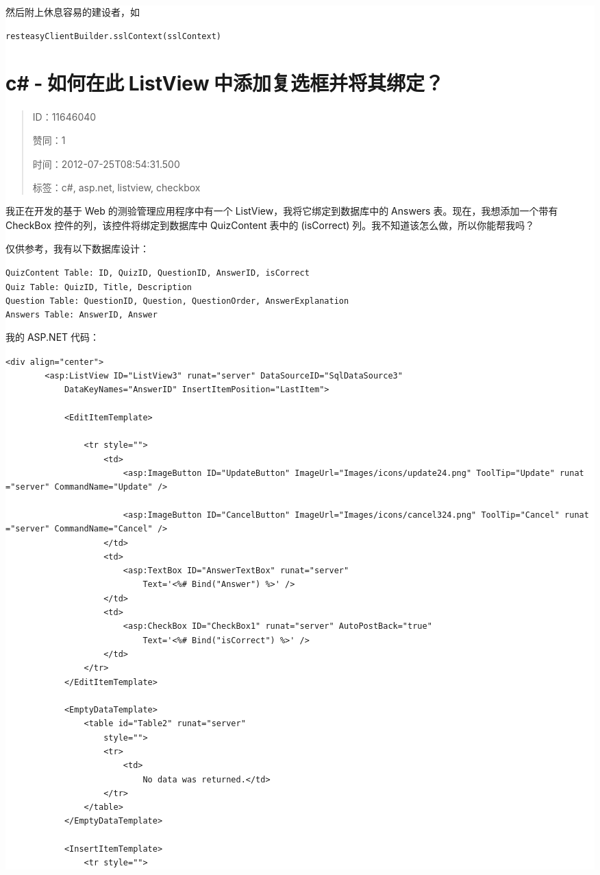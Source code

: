 然后附上休息容易的建设者，如

`resteasyClientBuilder.sslContext(sslContext)`

# c# - 如何在此 ListView 中添加复选框并将其绑定？

> ID：11646040
> 
> 赞同：1
> 
> 时间：2012-07-25T08:54:31.500
> 
> 标签：c#, asp.net, listview, checkbox

我正在开发的基于 Web 的测验管理应用程序中有一个 ListView，我将它绑定到数据库中的 Answers 表。现在，我想添加一个带有 CheckBox 控件的列，该控件将绑定到数据库中 QuizContent 表中的 (isCorrect) 列。我不知道该怎么做，所以你能帮我吗？

仅供参考，我有以下数据库设计：

```
QuizContent Table: ID, QuizID, QuestionID, AnswerID, isCorrect
Quiz Table: QuizID, Title, Description
Question Table: QuestionID, Question, QuestionOrder, AnswerExplanation
Answers Table: AnswerID, Answer 
```

我的 ASP.NET 代码：

```
<div align="center">
        <asp:ListView ID="ListView3" runat="server" DataSourceID="SqlDataSource3" 
            DataKeyNames="AnswerID" InsertItemPosition="LastItem">

            <EditItemTemplate>

                <tr style="">
                    <td>
                        <asp:ImageButton ID="UpdateButton" ImageUrl="Images/icons/update24.png" ToolTip="Update" runat="server" CommandName="Update" />

                        <asp:ImageButton ID="CancelButton" ImageUrl="Images/icons/cancel324.png" ToolTip="Cancel" runat="server" CommandName="Cancel" />
                    </td>
                    <td>
                        <asp:TextBox ID="AnswerTextBox" runat="server" 
                            Text='<%# Bind("Answer") %>' />
                    </td>
                    <td>
                        <asp:CheckBox ID="CheckBox1" runat="server" AutoPostBack="true"
                            Text='<%# Bind("isCorrect") %>' />
                    </td>
                </tr>
            </EditItemTemplate>

            <EmptyDataTemplate>
                <table id="Table2" runat="server" 
                    style="">
                    <tr>
                        <td>
                            No data was returned.</td>
                    </tr>
                </table>
            </EmptyDataTemplate>

            <InsertItemTemplate>
                <tr style="">
```